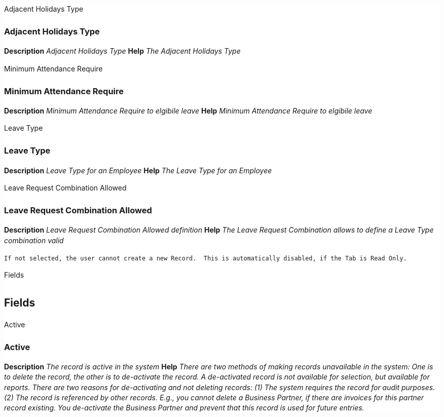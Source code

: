 Adjacent Holidays Type
### Adjacent Holidays Type

**Description**
 *Adjacent Holidays Type*
**Help**
 *The Adjacent Holidays Type*

Minimum Attendance Require
### Minimum Attendance Require

**Description**
 *Minimum Attendance Require to elgibile leave*
**Help**
 *Minimum Attendance Require to elgibile leave*

Leave Type
### Leave Type

**Description**
 *Leave Type for an Employee*
**Help**
 *The Leave Type for an Employee*

Leave Request Combination Allowed
### Leave Request Combination Allowed

**Description**
 *Leave Request Combination Allowed definition*
**Help**
 *The Leave Request Combination allows to define a Leave Type combination valid*

```
If not selected, the user cannot create a new Record.  This is automatically disabled, if the Tab is Read Only.
```
Fields
## Fields


Active
### Active

**Description**
 *The record is active in the system*
**Help**
 *There are two methods of making records unavailable in the system: One is to delete the record, the other is to de-activate the record. A de-activated record is not available for selection, but available for reports.
There are two reasons for de-activating and not deleting records:
(1) The system requires the record for audit purposes.
(2) The record is referenced by other records. E.g., you cannot delete a Business Partner, if there are invoices for this partner record existing. You de-activate the Business Partner and prevent that this record is used for future entries.*

